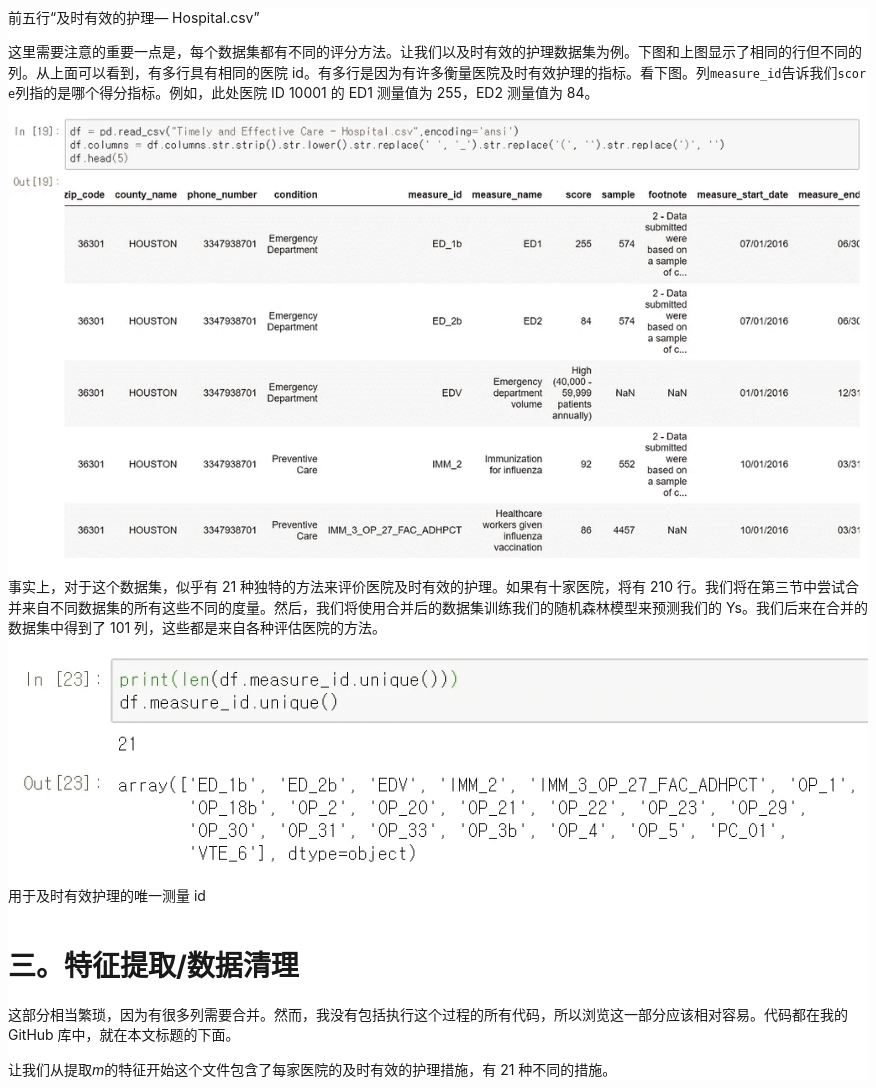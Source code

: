 前五行“及时有效的护理— Hospital.csv”

这里需要注意的重要一点是，每个数据集都有不同的评分方法。让我们以及时有效的护理数据集为例。下图和上图显示了相同的行但不同的列。从上面可以看到，有多行具有相同的医院 id。有多行是因为有许多衡量医院及时有效护理的指标。看下图。列`measure_id`告诉我们`score`列指的是哪个得分指标。例如，此处医院 ID 10001 的 ED1 测量值为 255，ED2 测量值为 84。

![](img/99bec89ce2a23504f2f633026e19f544.png)

事实上，对于这个数据集，似乎有 21 种独特的方法来评价医院及时有效的护理。如果有十家医院，将有 210 行。我们将在第三节中尝试合并来自不同数据集的所有这些不同的度量。然后，我们将使用合并后的数据集训练我们的随机森林模型来预测我们的 Ys。我们后来在合并的数据集中得到了 101 列，这些都是来自各种评估医院的方法。

![](img/d0ca311d5c137d04164d1f231b47cf1d.png)

用于及时有效护理的唯一测量 id

# 三。特征提取/数据清理

这部分相当繁琐，因为有很多列需要合并。然而，我没有包括执行这个过程的所有代码，所以浏览这一部分应该相对容易。代码都在我的 GitHub 库中，就在本文标题的下面。

让我们从提取*m*的特征开始这个文件包含了每家医院的及时有效的护理措施，有 21 种不同的措施。
